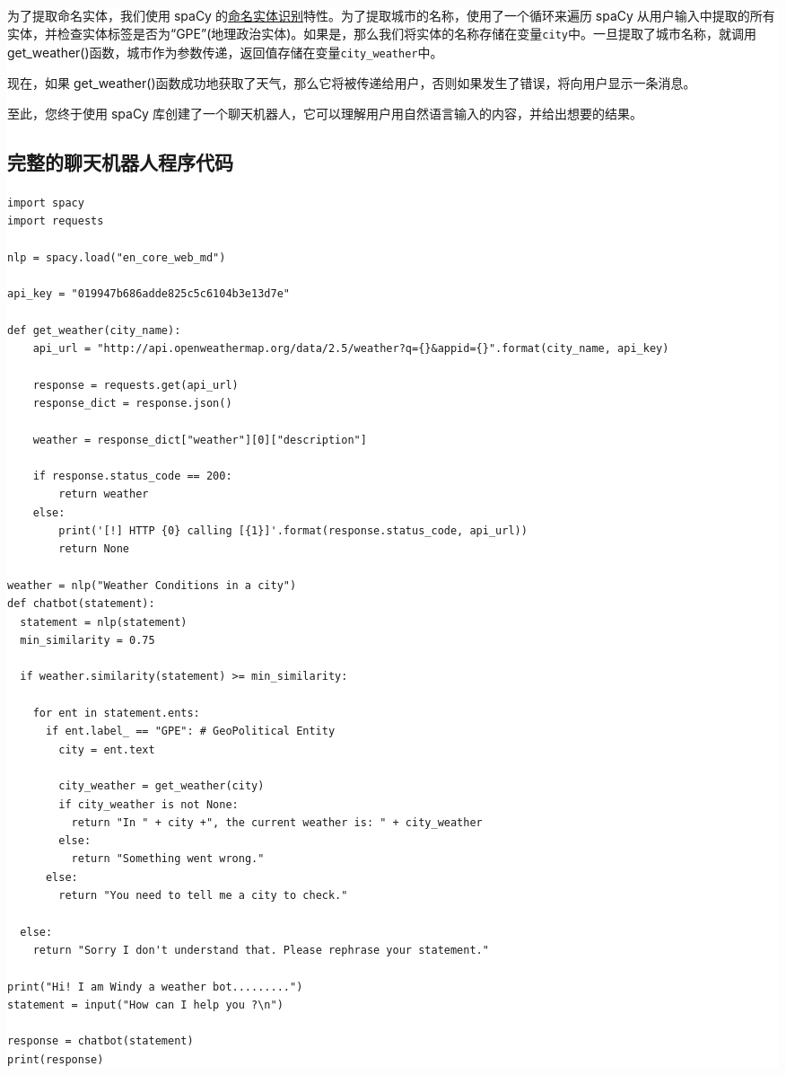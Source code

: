 为了提取命名实体，我们使用 spaCy 的[命名实体识别](https://spacy.io/usage/linguistic-features#named-entities)特性。为了提取城市的名称，使用了一个循环来遍历 spaCy 从用户输入中提取的所有实体，并检查实体标签是否为“GPE”(地理政治实体)。如果是，那么我们将实体的名称存储在变量`city`中。一旦提取了城市名称，就调用 get_weather()函数，城市作为参数传递，返回值存储在变量`city_weather`中。

现在，如果 get_weather()函数成功地获取了天气，那么它将被传递给用户，否则如果发生了错误，将向用户显示一条消息。

至此，您终于使用 spaCy 库创建了一个聊天机器人，它可以理解用户用自然语言输入的内容，并给出想要的结果。

## 完整的聊天机器人程序代码

```
import spacy
import requests

nlp = spacy.load("en_core_web_md")

api_key = "019947b686adde825c5c6104b3e13d7e"

def get_weather(city_name):
    api_url = "http://api.openweathermap.org/data/2.5/weather?q={}&appid={}".format(city_name, api_key)

    response = requests.get(api_url)
    response_dict = response.json()

    weather = response_dict["weather"][0]["description"]

    if response.status_code == 200:
        return weather
    else:
        print('[!] HTTP {0} calling [{1}]'.format(response.status_code, api_url))
        return None

weather = nlp("Weather Conditions in a city")
def chatbot(statement):
  statement = nlp(statement)
  min_similarity = 0.75

  if weather.similarity(statement) >= min_similarity:

    for ent in statement.ents:
      if ent.label_ == "GPE": # GeoPolitical Entity
        city = ent.text

        city_weather = get_weather(city)
        if city_weather is not None:
          return "In " + city +", the current weather is: " + city_weather
        else:
          return "Something went wrong."
      else:
        return "You need to tell me a city to check."

  else:
    return "Sorry I don't understand that. Please rephrase your statement."

print("Hi! I am Windy a weather bot.........")
statement = input("How can I help you ?\n")

response = chatbot(statement)
print(response)

```
